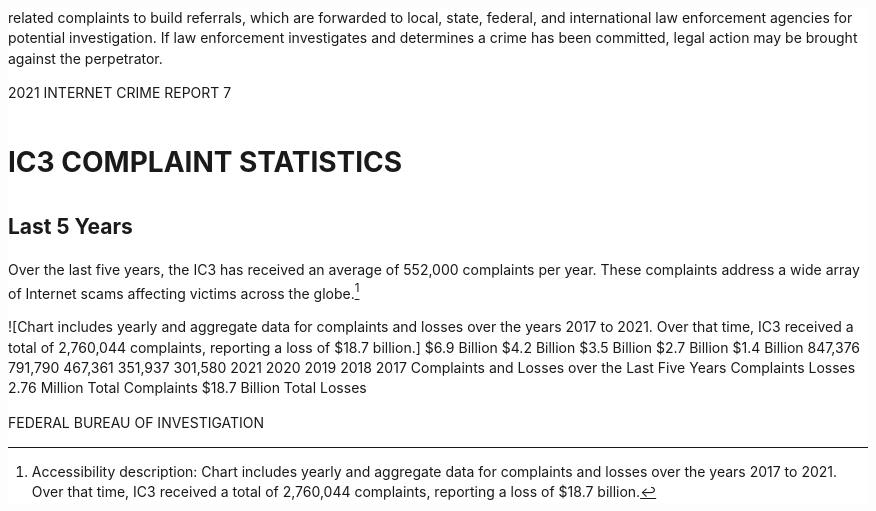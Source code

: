 related complaints to
build referrals, which
are forwarded to
local, state, federal,
and international law
enforcement
agencies for potential
investigation. If law
enforcement
investigates and
determines a crime
has been committed,
legal action may be
brought against the
perpetrator.

2021 INTERNET CRIME REPORT
7
# IC3 COMPLAINT STATISTICS
## Last 5 Years
Over the last five years, the IC3 has received an average of 552,000 complaints per year. These complaints
address a wide array of Internet scams affecting victims across the globe.[^3]

[^3]: Accessibility description: Chart includes yearly and aggregate data for complaints and losses over the years 2017 to 2021. Over that time, IC3 received a total of 2,760,044 complaints, reporting a loss of $18.7 billion.

![Chart includes yearly and aggregate data for complaints and losses over the years 2017 to 2021. Over that time, IC3 received a total of 2,760,044 complaints, reporting a loss of $18.7 billion.]
$6.9 Billion
$4.2 Billion
$3.5 Billion
$2.7 Billion
$1.4 Billion
847,376
791,790
467,361
351,937
301,580
2021
2020
2019
2018
2017
Complaints and Losses over the Last Five Years
Complaints
Losses
2.76 Million
Total Complaints
$18.7 Billion
Total Losses

FEDERAL BUREAU OF INVESTIGATION


[^4]: Accessibility description: Chart includes a victim loss comparison for the top five reported crime types for the years of 2017 to 2021.
[^5]: Accessibility description: Image shows the different stages of a complaint in the RAT process.
[^6]: Accessibility description: Image shows Success to Date to include 74% Success Rate; 1,726 Incidents; $433.48 Million in Losses; and $328.32. Million Frozen.
[^7]: Accessibility description: Chart shows Confidence Fraud/Romance Scam Victim by Reported Age Group. Under 20 2%; 20-29 10%; 30-39 15%; 40-49 15%; 50-59 16%; Over 60 32%
[^8]: FBI Warns about an Increase in Sextortion Complaints. https://www.ic3.gov/Media/Y2021/PSA210902
[^9]: Scammers Defraud Victims of Millions of Dollars in New Trend in Romance Scams.
[^10]: The FBI Warns of Fraudulent Schemes Leveraging Cryptocurrency ATMs and QR Codes to Facilitate Payment https://www.ic3.gov/Media/Y2021/PSA211104
[^11]: Accessibility description: Image shows actions you can Take to Protect Against Ransomware: Update your operating system. Implement user training and phishing exercises to raise awareness, secure and monitor Remote Desktop Protocol (DDP) if used, and make an offline backup of our data.
[^12]: 2021 Trends Show Increased Globalized Threat of Ransomware. https://www.ic3.gov/Media/News/2022/220209.pdf
[^13]: Accessibility description: Chart shows Infrastructure Sectors Victimized by Ransomware. Healthcare and Public Health was highest with 148 followed by Financial Services 89; Information Technology 74; Critical Manufacturing 65; Government Facilities 60; Commercial Facilities 56; Food and Agriculture 52; Transportation 38; Energy 31; Communications 17; Chemical 12; Water and Wastewater Systems 4; Emergency Services 2; Defense Industrial Base 1.
[^14]: Accessibility description: Chart shows top variants Victimizing Critical Infrastructure 2021 Incidents. REvil/Sodinokibi, Locbit, and CONTI.